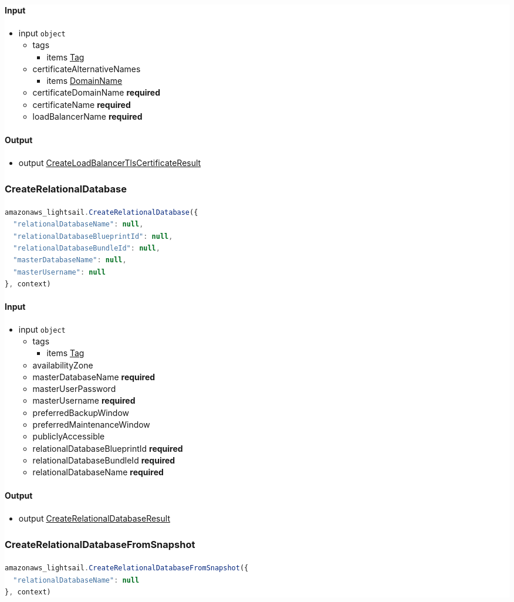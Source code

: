 #### Input
* input `object`
  * tags
    * items [Tag](#tag)
  * certificateAlternativeNames
    * items [DomainName](#domainname)
  * certificateDomainName **required**
  * certificateName **required**
  * loadBalancerName **required**

#### Output
* output [CreateLoadBalancerTlsCertificateResult](#createloadbalancertlscertificateresult)

### CreateRelationalDatabase



```js
amazonaws_lightsail.CreateRelationalDatabase({
  "relationalDatabaseName": null,
  "relationalDatabaseBlueprintId": null,
  "relationalDatabaseBundleId": null,
  "masterDatabaseName": null,
  "masterUsername": null
}, context)
```

#### Input
* input `object`
  * tags
    * items [Tag](#tag)
  * availabilityZone
  * masterDatabaseName **required**
  * masterUserPassword
  * masterUsername **required**
  * preferredBackupWindow
  * preferredMaintenanceWindow
  * publiclyAccessible
  * relationalDatabaseBlueprintId **required**
  * relationalDatabaseBundleId **required**
  * relationalDatabaseName **required**

#### Output
* output [CreateRelationalDatabaseResult](#createrelationaldatabaseresult)

### CreateRelationalDatabaseFromSnapshot



```js
amazonaws_lightsail.CreateRelationalDatabaseFromSnapshot({
  "relationalDatabaseName": null
}, context)
```
